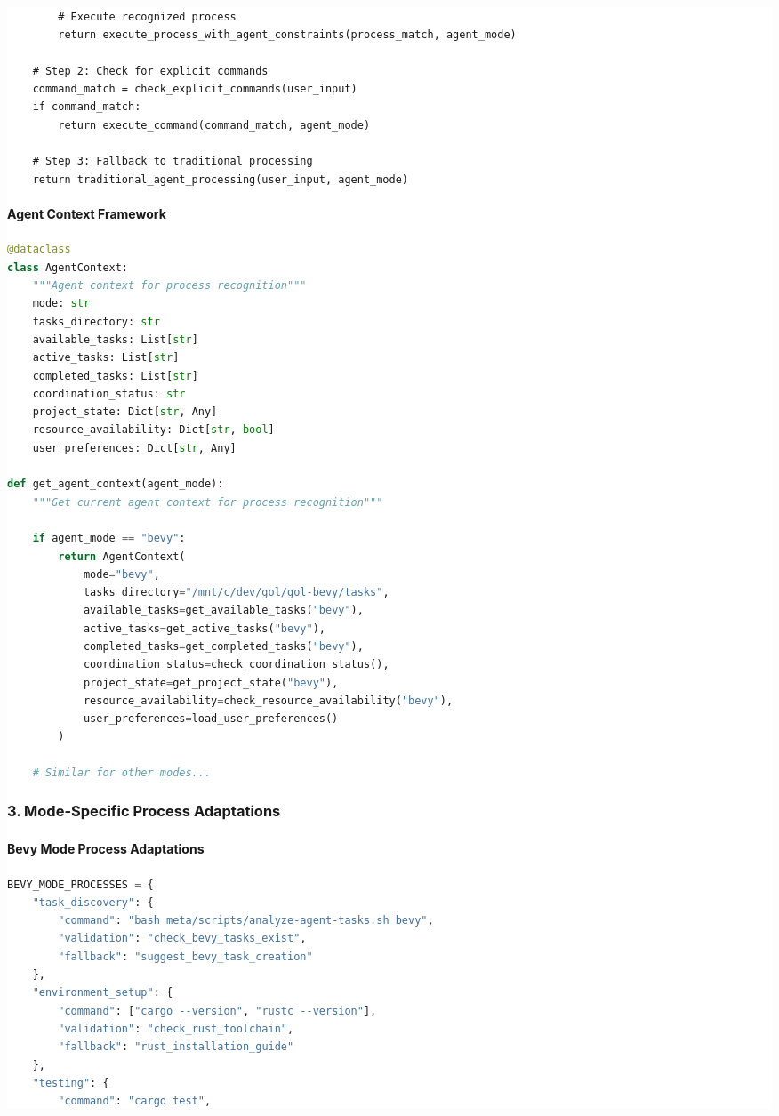 ```
        # Execute recognized process
        return execute_process_with_agent_constraints(process_match, agent_mode)
    
    # Step 2: Check for explicit commands
    command_match = check_explicit_commands(user_input)
    if command_match:
        return execute_command(command_match, agent_mode)
    
    # Step 3: Fallback to traditional processing
    return traditional_agent_processing(user_input, agent_mode)
```

#### Agent Context Framework
```python
@dataclass
class AgentContext:
    """Agent context for process recognition"""
    mode: str
    tasks_directory: str
    available_tasks: List[str]
    active_tasks: List[str]
    completed_tasks: List[str]
    coordination_status: str
    project_state: Dict[str, Any]
    resource_availability: Dict[str, bool]
    user_preferences: Dict[str, Any]
    
def get_agent_context(agent_mode):
    """Get current agent context for process recognition"""
    
    if agent_mode == "bevy":
        return AgentContext(
            mode="bevy",
            tasks_directory="/mnt/c/dev/gol/gol-bevy/tasks",
            available_tasks=get_available_tasks("bevy"),
            active_tasks=get_active_tasks("bevy"),
            completed_tasks=get_completed_tasks("bevy"),
            coordination_status=check_coordination_status(),
            project_state=get_project_state("bevy"),
            resource_availability=check_resource_availability("bevy"),
            user_preferences=load_user_preferences()
        )
    
    # Similar for other modes...
```

### 3. Mode-Specific Process Adaptations

#### Bevy Mode Process Adaptations
```python
BEVY_MODE_PROCESSES = {
    "task_discovery": {
        "command": "bash meta/scripts/analyze-agent-tasks.sh bevy",
        "validation": "check_bevy_tasks_exist",
        "fallback": "suggest_bevy_task_creation"
    },
    "environment_setup": {
        "command": ["cargo --version", "rustc --version"],
        "validation": "check_rust_toolchain",
        "fallback": "rust_installation_guide"
    },
    "testing": {
        "command": "cargo test",
```